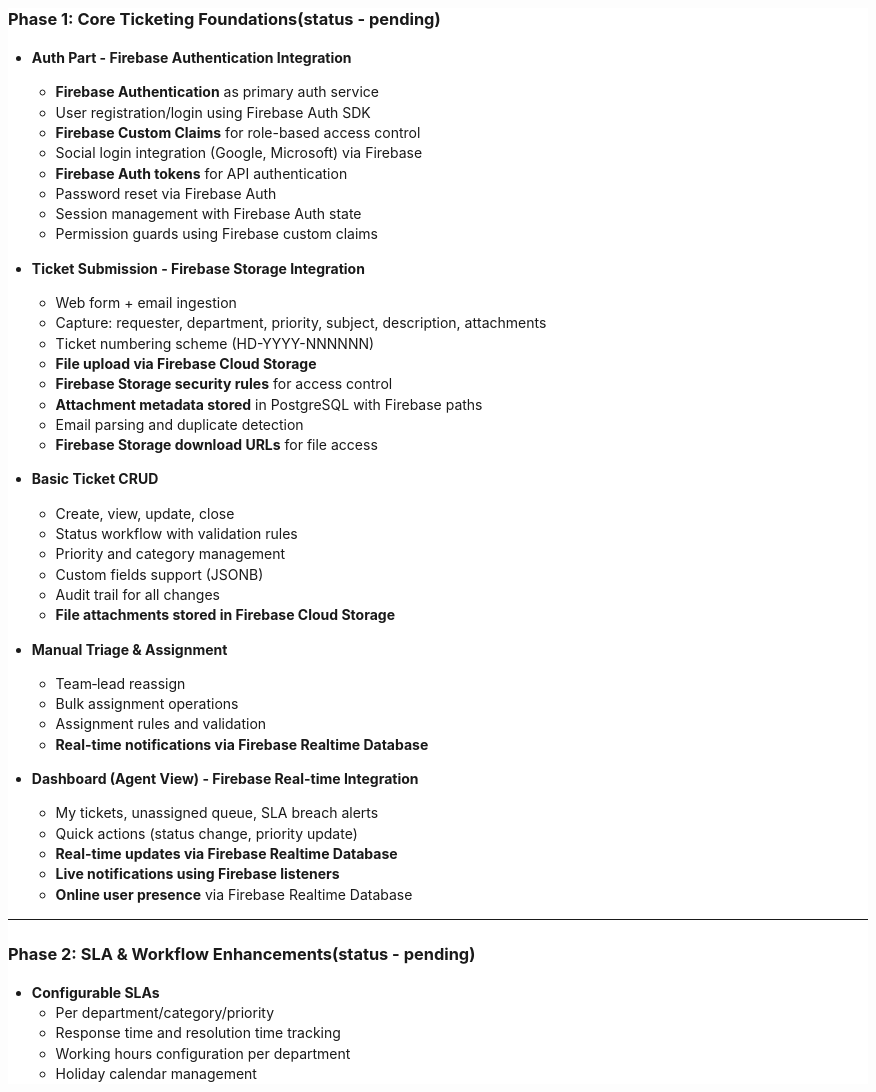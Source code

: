 ### Phase 1: Core Ticketing Foundations(status - pending)

* **Auth Part - Firebase Authentication Integration**
  - **Firebase Authentication** as primary auth service
  - User registration/login using Firebase Auth SDK
  - **Firebase Custom Claims** for role-based access control
  - Social login integration (Google, Microsoft) via Firebase
  - **Firebase Auth tokens** for API authentication
  - Password reset via Firebase Auth
  - Session management with Firebase Auth state
  - Permission guards using Firebase custom claims

* **Ticket Submission - Firebase Storage Integration**
  - Web form + email ingestion
  - Capture: requester, department, priority, subject, description, attachments
  - Ticket numbering scheme (HD-YYYY-NNNNNN)
  - **File upload via Firebase Cloud Storage**
  - **Firebase Storage security rules** for access control
  - **Attachment metadata stored** in PostgreSQL with Firebase paths
  - Email parsing and duplicate detection
  - **Firebase Storage download URLs** for file access

* **Basic Ticket CRUD**
  - Create, view, update, close
  - Status workflow with validation rules
  - Priority and category management
  - Custom fields support (JSONB)
  - Audit trail for all changes
  - **File attachments stored in Firebase Cloud Storage**

* **Manual Triage & Assignment**
  - Team‑lead reassign
  - Bulk assignment operations
  - Assignment rules and validation
  - **Real-time notifications via Firebase Realtime Database**

* **Dashboard (Agent View) - Firebase Real-time Integration**
  - My tickets, unassigned queue, SLA breach alerts
  - Quick actions (status change, priority update)
  - **Real-time updates via Firebase Realtime Database**
  - **Live notifications using Firebase listeners**
  - **Online user presence** via Firebase Realtime Database

---

### Phase 2: SLA & Workflow Enhancements(status - pending)

* **Configurable SLAs**
  - Per department/category/priority
  - Response time and resolution time tracking
  - Working hours configuration per department
  - Holiday calendar management

